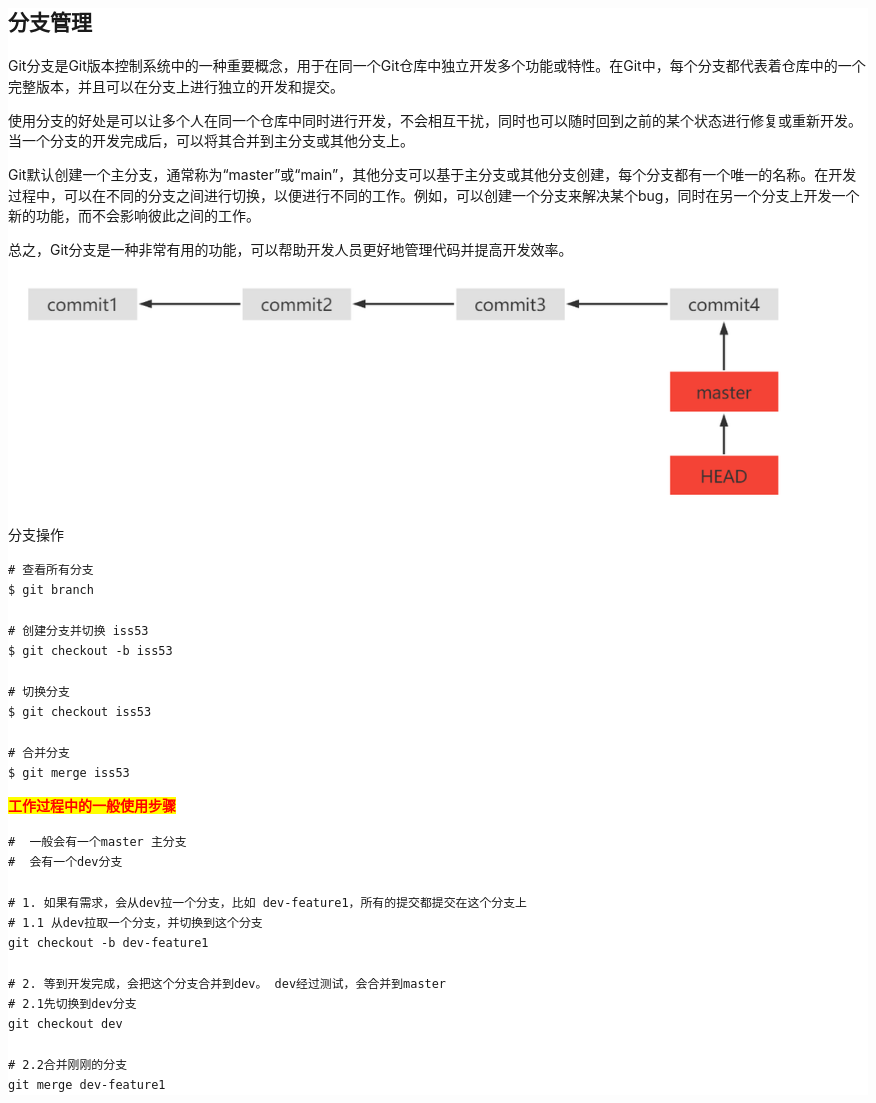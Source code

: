 ## 分支管理

Git分支是Git版本控制系统中的一种重要概念，用于在同一个Git仓库中独立开发多个功能或特性。在Git中，每个分支都代表着仓库中的一个完整版本，并且可以在分支上进行独立的开发和提交。

使用分支的好处是可以让多个人在同一个仓库中同时进行开发，不会相互干扰，同时也可以随时回到之前的某个状态进行修复或重新开发。当一个分支的开发完成后，可以将其合并到主分支或其他分支上。

Git默认创建一个主分支，通常称为“master”或“main”，其他分支可以基于主分支或其他分支创建，每个分支都有一个唯一的名称。在开发过程中，可以在不同的分支之间进行切换，以便进行不同的工作。例如，可以创建一个分支来解决某个bug，同时在另一个分支上开发一个新的功能，而不会影响彼此之间的工作。

总之，Git分支是一种非常有用的功能，可以帮助开发人员更好地管理代码并提高开发效率。

![image-20230331144756796](img/image-20230331144756796.png)



分支操作

```shell
# 查看所有分支
$ git branch

# 创建分支并切换 iss53
$ git checkout -b iss53

# 切换分支
$ git checkout iss53

# 合并分支
$ git merge iss53
```

<span style=color:red;background:yellow>**工作过程中的一般使用步骤**</span>

```SHELL
#  一般会有一个master 主分支
#  会有一个dev分支

# 1. 如果有需求，会从dev拉一个分支，比如 dev-feature1，所有的提交都提交在这个分支上
# 1.1 从dev拉取一个分支，并切换到这个分支
git checkout -b dev-feature1

# 2. 等到开发完成，会把这个分支合并到dev。 dev经过测试，会合并到master
# 2.1先切换到dev分支
git checkout dev 

# 2.2合并刚刚的分支
git merge dev-feature1
```
